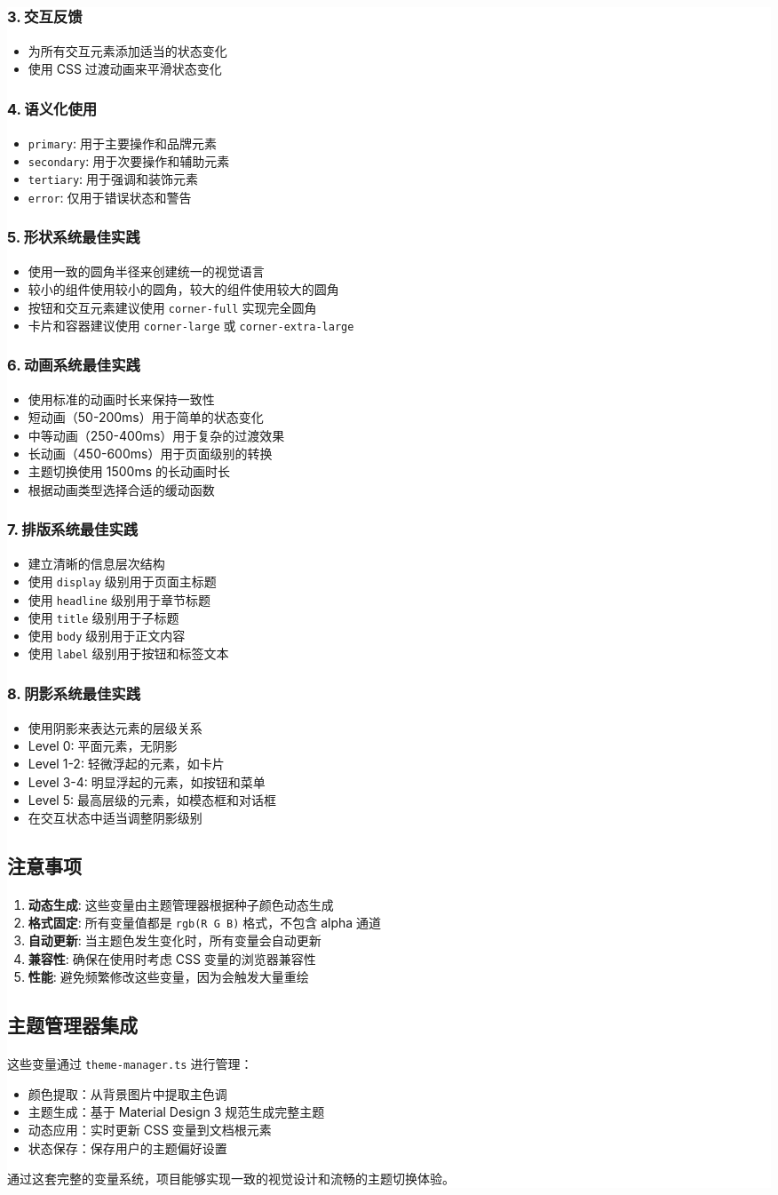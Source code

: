 ### 3. 交互反馈
- 为所有交互元素添加适当的状态变化
- 使用 CSS 过渡动画来平滑状态变化

### 4. 语义化使用
- `primary`: 用于主要操作和品牌元素
- `secondary`: 用于次要操作和辅助元素
- `tertiary`: 用于强调和装饰元素
- `error`: 仅用于错误状态和警告

### 5. 形状系统最佳实践
- 使用一致的圆角半径来创建统一的视觉语言
- 较小的组件使用较小的圆角，较大的组件使用较大的圆角
- 按钮和交互元素建议使用 `corner-full` 实现完全圆角
- 卡片和容器建议使用 `corner-large` 或 `corner-extra-large`

### 6. 动画系统最佳实践
- 使用标准的动画时长来保持一致性
- 短动画（50-200ms）用于简单的状态变化
- 中等动画（250-400ms）用于复杂的过渡效果
- 长动画（450-600ms）用于页面级别的转换
- 主题切换使用 1500ms 的长动画时长
- 根据动画类型选择合适的缓动函数

### 7. 排版系统最佳实践
- 建立清晰的信息层次结构
- 使用 `display` 级别用于页面主标题
- 使用 `headline` 级别用于章节标题
- 使用 `title` 级别用于子标题
- 使用 `body` 级别用于正文内容
- 使用 `label` 级别用于按钮和标签文本

### 8. 阴影系统最佳实践
- 使用阴影来表达元素的层级关系
- Level 0: 平面元素，无阴影
- Level 1-2: 轻微浮起的元素，如卡片
- Level 3-4: 明显浮起的元素，如按钮和菜单
- Level 5: 最高层级的元素，如模态框和对话框
- 在交互状态中适当调整阴影级别

## 注意事项

1. **动态生成**: 这些变量由主题管理器根据种子颜色动态生成
2. **格式固定**: 所有变量值都是 `rgb(R G B)` 格式，不包含 alpha 通道
3. **自动更新**: 当主题色发生变化时，所有变量会自动更新
4. **兼容性**: 确保在使用时考虑 CSS 变量的浏览器兼容性
5. **性能**: 避免频繁修改这些变量，因为会触发大量重绘

## 主题管理器集成

这些变量通过 `theme-manager.ts` 进行管理：

- 颜色提取：从背景图片中提取主色调
- 主题生成：基于 Material Design 3 规范生成完整主题
- 动态应用：实时更新 CSS 变量到文档根元素
- 状态保存：保存用户的主题偏好设置

通过这套完整的变量系统，项目能够实现一致的视觉设计和流畅的主题切换体验。